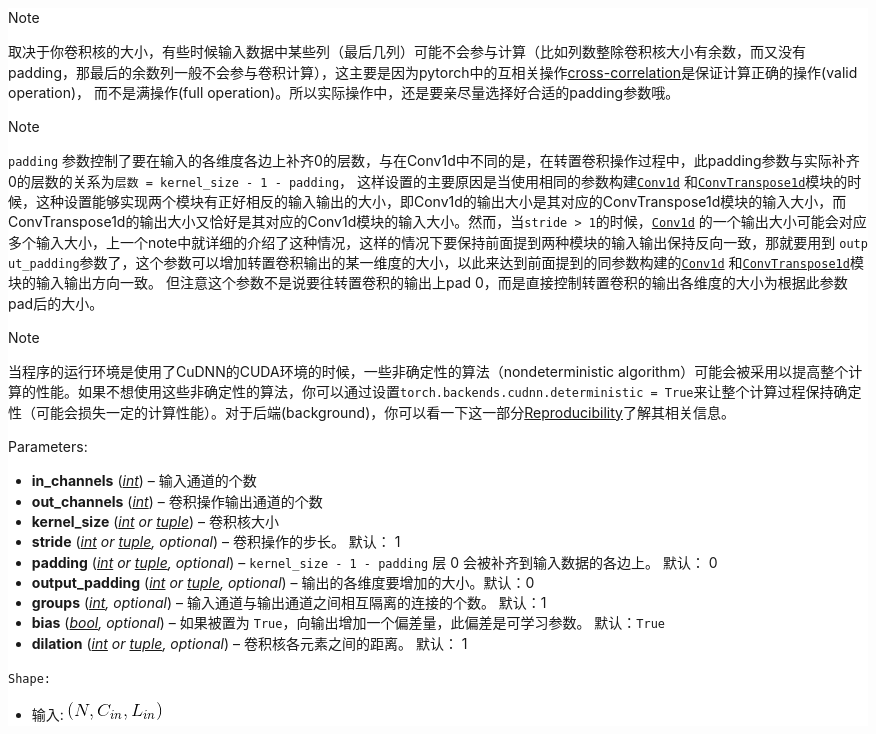 Note

取决于你卷积核的大小，有些时候输入数据中某些列（最后几列）可能不会参与计算（比如列数整除卷积核大小有余数，而又没有padding，那最后的余数列一般不会参与卷积计算），这主要是因为pytorch中的互相关操作[cross-correlation](https://en.wikipedia.org/wiki/Cross-correlation)是保证计算正确的操作(valid operation)， 而不是满操作(full operation)。所以实际操作中，还是要亲尽量选择好合适的padding参数哦。

Note

`padding` 参数控制了要在输入的各维度各边上补齐0的层数，与在Conv1d中不同的是，在转置卷积操作过程中，此padding参数与实际补齐0的层数的关系为`层数 = kernel_size - 1 - padding`， 这样设置的主要原因是当使用相同的参数构建[`Conv1d`](#torch.nn.Conv1d "torch.nn.Conv1d") 和[`ConvTranspose1d`](#torch.nn.ConvTranspose1d "torch.nn.ConvTranspose1d")模块的时候，这种设置能够实现两个模块有正好相反的输入输出的大小，即Conv1d的输出大小是其对应的ConvTranspose1d模块的输入大小，而ConvTranspose1d的输出大小又恰好是其对应的Conv1d模块的输入大小。然而，当`stride > 1`的时候，[`Conv1d`](#torch.nn.Conv1d "torch.nn.Conv1d") 的一个输出大小可能会对应多个输入大小，上一个note中就详细的介绍了这种情况，这样的情况下要保持前面提到两种模块的输入输出保持反向一致，那就要用到 `output_padding`参数了，这个参数可以增加转置卷积输出的某一维度的大小，以此来达到前面提到的同参数构建的[`Conv1d`](#torch.nn.Conv1d "torch.nn.Conv1d") 和[`ConvTranspose1d`](#torch.nn.ConvTranspose1d "torch.nn.ConvTranspose1d")模块的输入输出方向一致。 但注意这个参数不是说要往转置卷积的输出上pad 0，而是直接控制转置卷积的输出各维度的大小为根据此参数pad后的大小。

Note

当程序的运行环境是使用了CuDNN的CUDA环境的时候，一些非确定性的算法（nondeterministic algorithm）可能会被采用以提高整个计算的性能。如果不想使用这些非确定性的算法，你可以通过设置`torch.backends.cudnn.deterministic = True`来让整个计算过程保持确定性（可能会损失一定的计算性能）。对于后端(background)，你可以看一下这一部分[Reproducibility](notes/randomness.html)了解其相关信息。

Parameters: 


*   **in_channels** ([_int_](https://docs.python.org/3/library/functions.html#int "(in Python v3.7)")) – 输入通道的个数
*   **out_channels** ([_int_](https://docs.python.org/3/library/functions.html#int "(in Python v3.7)")) – 卷积操作输出通道的个数
*   **kernel_size** ([_int_](https://docs.python.org/3/library/functions.html#int "(in Python v3.7)") _or_ [_tuple_](https://docs.python.org/3/library/stdtypes.html#tuple "(in Python v3.7)")) – 卷积核大小
*   **stride** ([_int_](https://docs.python.org/3/library/functions.html#int "(in Python v3.7)") _or_ [_tuple_](https://docs.python.org/3/library/stdtypes.html#tuple "(in Python v3.7)")_,_ _optional_) – 卷积操作的步长。 默认： 1
*   **padding** ([_int_](https://docs.python.org/3/library/functions.html#int "(in Python v3.7)") _or_ [_tuple_](https://docs.python.org/3/library/stdtypes.html#tuple "(in Python v3.7)")_,_ _optional_) – `kernel_size - 1 - padding` 层 0 会被补齐到输入数据的各边上。 默认： 0
*   **output_padding** ([_int_](https://docs.python.org/3/library/functions.html#int "(in Python v3.7)") _or_ [_tuple_](https://docs.python.org/3/library/stdtypes.html#tuple "(in Python v3.7)")_,_ _optional_) – 输出的各维度要增加的大小。默认：0 
*   **groups** ([_int_](https://docs.python.org/3/library/functions.html#int "(in Python v3.7)")_,_ _optional_) – 输入通道与输出通道之间相互隔离的连接的个数。 默认：1
*   **bias** ([_bool_](https://docs.python.org/3/library/functions.html#bool "(in Python v3.7)")_,_ _optional_) – 如果被置为 `True`，向输出增加一个偏差量，此偏差是可学习参数。 默认：`True`
*   **dilation** ([_int_](https://docs.python.org/3/library/functions.html#int "(in Python v3.7)") _or_ [_tuple_](https://docs.python.org/3/library/stdtypes.html#tuple "(in Python v3.7)")_,_ _optional_) – 卷积核各元素之间的距离。 默认： 1


```py
Shape:
```

*   输入: ![](img/7db3e5e5d600c81e77756d5eee050505.jpg)
